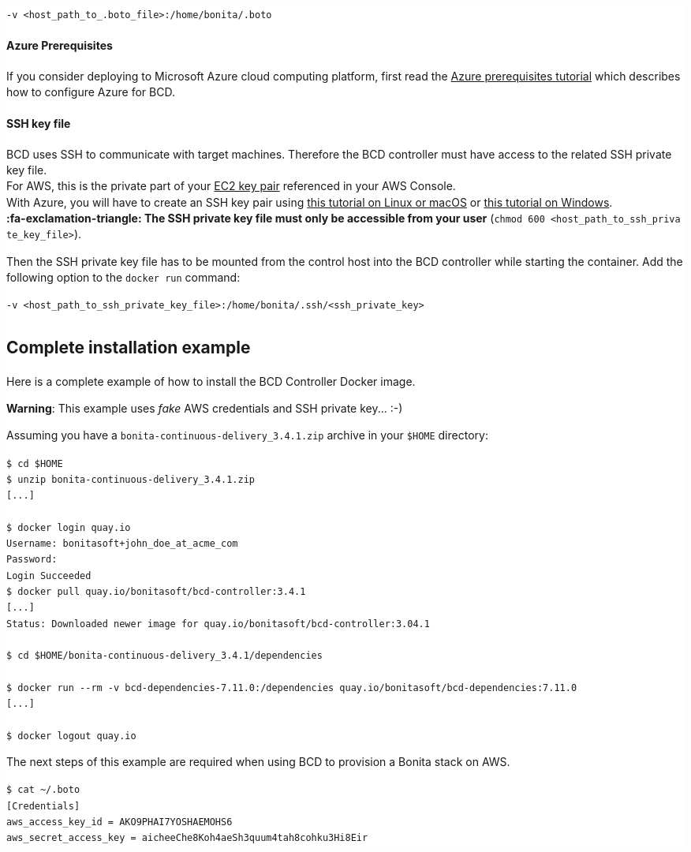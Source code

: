     -v <host_path_to_.boto_file>:/home/bonita/.boto

#### Azure Prerequisites

If you consider deploying to Microsoft Azure cloud computing platform, first read the [Azure prerequisites tutorial](azure-prerequisites.md) which describes how to configure Azure for BCD.

#### SSH key file

BCD uses SSH to communicate with target machines. Therefore the BCD controller must have access to the related SSH private key file.  
For AWS, this is the private part of your [EC2 key pair](http://docs.aws.amazon.com/AWSEC2/latest/UserGuide/ec2-key-pairs.html) referenced in your AWS Console.  
With Azure, you will have to create an SSH key pair using [this tutorial on Linux or macOS](https://docs.microsoft.com/en-us/azure/virtual-machines/linux/mac-create-ssh-keys) or [this tutorial on Windows](https://docs.microsoft.com/en-us/azure/virtual-machines/linux/ssh-from-windows).  
**:fa-exclamation-triangle: The SSH private key file must only be accessible from your user** (`chmod 600 <host_path_to_ssh_private_key_file>`).

Then the SSH private key file has to be mounted from the control host into the BCD controller while starting the container. Add the following option to the `docker run` command:

    -v <host_path_to_ssh_private_key_file>:/home/bonita/.ssh/<ssh_private_key>


## Complete installation example

Here is a complete example of how to install the BCD Controller Docker image.

**Warning**: This example uses _fake_ AWS credentials and SSH private key... :-)

Assuming you have a `bonita-continuous-delivery_3.4.1.zip` archive in your `$HOME` directory:

    $ cd $HOME
    $ unzip bonita-continuous-delivery_3.4.1.zip
    [...]

    $ docker login quay.io
    Username: bonitasoft+john_doe_at_acme_com
    Password:
    Login Succeeded
    $ docker pull quay.io/bonitasoft/bcd-controller:3.4.1
    [...]
    Status: Downloaded newer image for quay.io/bonitasoft/bcd-controller:3.04.1

    $ cd $HOME/bonita-continuous-delivery_3.4.1/dependencies

    $ docker run --rm -v bcd-dependencies-7.11.0:/dependencies quay.io/bonitasoft/bcd-dependencies:7.11.0
    [...]

    $ docker logout quay.io

The next steps of this example are required when using BCD to provision a Bonita stack on AWS.

    $ cat ~/.boto
    [Credentials]
    aws_access_key_id = AKO9PHAI7YOSHAEMOHS6
    aws_secret_access_key = aicheeChe8Koh4aeSh3quum4tah8cohku3Hi8Eir
